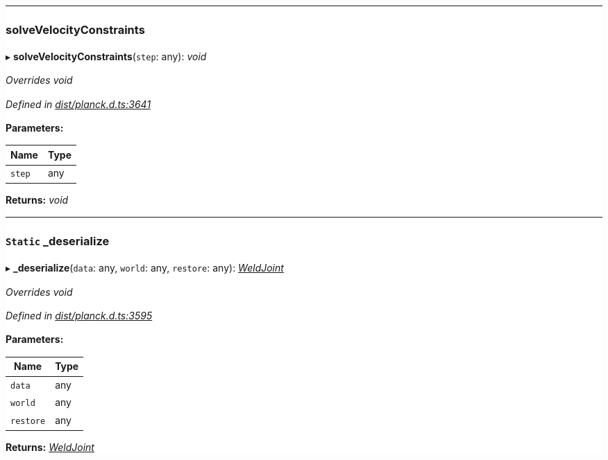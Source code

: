 ___

###  solveVelocityConstraints

▸ **solveVelocityConstraints**(`step`: any): *void*

*Overrides void*

*Defined in [dist/planck.d.ts:3641](https://github.com/shakiba/planck.js/blob/7e469c4/dist/planck.d.ts#L3641)*

**Parameters:**

Name | Type |
------ | ------ |
`step` | any |

**Returns:** *void*

___

### `Static` _deserialize

▸ **_deserialize**(`data`: any, `world`: any, `restore`: any): *[WeldJoint](weldjoint.md)*

*Overrides void*

*Defined in [dist/planck.d.ts:3595](https://github.com/shakiba/planck.js/blob/7e469c4/dist/planck.d.ts#L3595)*

**Parameters:**

Name | Type |
------ | ------ |
`data` | any |
`world` | any |
`restore` | any |

**Returns:** *[WeldJoint](weldjoint.md)*
